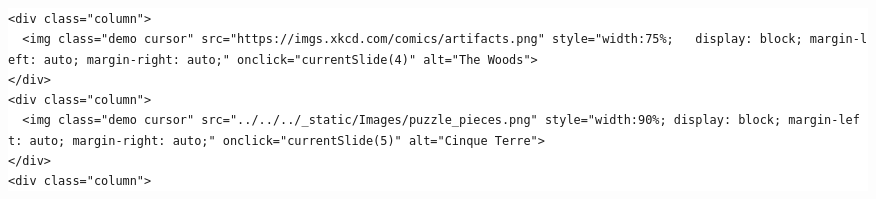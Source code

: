     <div class="column">
      <img class="demo cursor" src="https://imgs.xkcd.com/comics/artifacts.png" style="width:75%;   display: block; margin-left: auto; margin-right: auto;" onclick="currentSlide(4)" alt="The Woods">
    </div>
    <div class="column">
      <img class="demo cursor" src="../../../_static/Images/puzzle_pieces.png" style="width:90%; display: block; margin-left: auto; margin-right: auto;" onclick="currentSlide(5)" alt="Cinque Terre">
    </div>
    <div class="column">